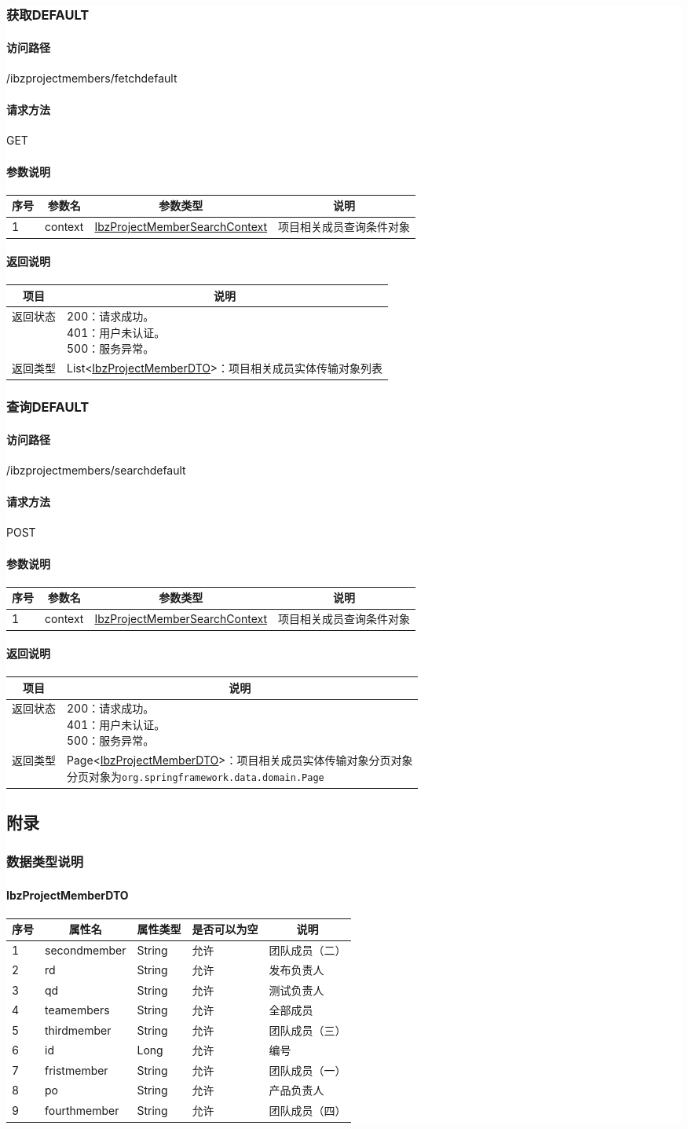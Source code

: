 ### 获取DEFAULT
#### 访问路径
/ibzprojectmembers/fetchdefault

#### 请求方法
GET

#### 参数说明
| 序号 | 参数名 | 参数类型 | 说明 |
| ---- | ---- | ---- | ---- |
| 1 | context | [IbzProjectMemberSearchContext](#IbzProjectMemberSearchContext) | 项目相关成员查询条件对象 |

#### 返回说明
| 项目 | 说明 |
| ---- | ---- |
| 返回状态 | 200：请求成功。<br>401：用户未认证。<br>500：服务异常。 |
| 返回类型 | List<[IbzProjectMemberDTO](#IbzProjectMemberDTO)>：项目相关成员实体传输对象列表 |

### 查询DEFAULT
#### 访问路径
/ibzprojectmembers/searchdefault

#### 请求方法
POST

#### 参数说明
| 序号 | 参数名 | 参数类型 | 说明 |
| ---- | ---- | ---- | ---- |
| 1 | context | [IbzProjectMemberSearchContext](#IbzProjectMemberSearchContext) | 项目相关成员查询条件对象 |

#### 返回说明
| 项目 | 说明 |
| ---- | ---- |
| 返回状态 | 200：请求成功。<br>401：用户未认证。<br>500：服务异常。 |
| 返回类型 | Page<[IbzProjectMemberDTO](#IbzProjectMemberDTO)>：项目相关成员实体传输对象分页对象<br>分页对象为`org.springframework.data.domain.Page` |

## 附录
### 数据类型说明
#### IbzProjectMemberDTO
| 序号 | 属性名 | 属性类型 | 是否可以为空 | 说明 |
| ---- | ---- | ---- | ---- | ---- |
| 1 | secondmember | String | 允许 | 团队成员（二） |
| 2 | rd | String | 允许 | 发布负责人 |
| 3 | qd | String | 允许 | 测试负责人 |
| 4 | teamembers | String | 允许 | 全部成员 |
| 5 | thirdmember | String | 允许 | 团队成员（三） |
| 6 | id | Long | 允许 | 编号 |
| 7 | fristmember | String | 允许 | 团队成员（一） |
| 8 | po | String | 允许 | 产品负责人 |
| 9 | fourthmember | String | 允许 | 团队成员（四） |